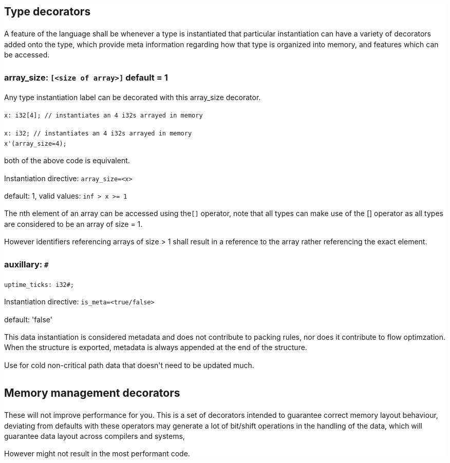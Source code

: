 ## Type decorators

A feature of the language shall be whenever a type is instantiated that particular 
instantiation can have a variety of decorators added onto the type, which provide meta
information regarding how that type is organized into memory, and features which can 
be accessed.

### array_size: ``[<size of array>]`` default = 1

Any type instantiation label can be decorated with this array_size decorator.

```{code-block} rust
x: i32[4]; // instantiates an 4 i32s arrayed in memory
```

```{code-block} rust
x: i32; // instantiates an 4 i32s arrayed in memory
x'(array_size=4);
```

both of the above code is equivalent.

Instantiation directive: `array_size=<x>` 

default: 1, valid values: `inf > x >= 1`

The nth element of an array can be accessed using the`[]` operator, note that all 
types can make use of the [] operator as all types are considered to be an array of 
size = 1.

However identifiers referencing arrays of size > 1 shall result in a reference to the 
array rather referencing the exact element.

### auxillary: `#`

```{code-block}
uptime_ticks: i32#;

```
Instantiation directive: `is_meta=<true/false>`

default: 'false'

This data instantiation is considered metadata and does not contribute to packing rules,
nor does it contribute to flow optimzation. When the structure is exported, metadata is 
always appended at the end of the structure.

Use for cold non-critical path data that doesn't need to be updated much.

## Memory management decorators

These will not improve performance for you. This is a set of decorators intended to guarantee
correct memory layout behaviour, deviating from defaults with these operators may generate
a lot of bit/shift operations in the handling of the data, which will guarantee data layout
across compilers and systems,

However might not result in the most performant code.
